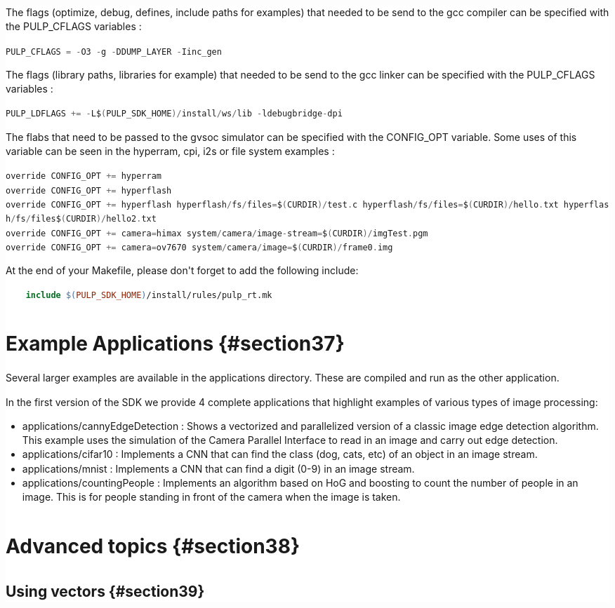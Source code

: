 The flags (optimize, debug, defines, include paths for examples) that needed to be send to the gcc compiler can be specified with the PULP_CFLAGS variables :

~~~~~c
PULP_CFLAGS = -O3 -g -DDUMP_LAYER -Iinc_gen
~~~~~

The flags (library paths, libraries for example) that needed to be send to the gcc linker can be specified with the PULP_CFLAGS variables :

~~~~~c
PULP_LDFLAGS += -L$(PULP_SDK_HOME)/install/ws/lib -ldebugbridge-dpi
~~~~~

The flabs that need to be passed to the gvsoc simulator can be specified with the CONFIG_OPT variable. Some uses of this variable can be seen in the hyperram, cpi, i2s or file system examples :

~~~~~c
override CONFIG_OPT += hyperram
override CONFIG_OPT += hyperflash
override CONFIG_OPT += hyperflash hyperflash/fs/files=$(CURDIR)/test.c hyperflash/fs/files=$(CURDIR)/hello.txt hyperflash/fs/files$(CURDIR)/hello2.txt
override CONFIG_OPT += camera=himax system/camera/image-stream=$(CURDIR)/imgTest.pgm
override CONFIG_OPT += camera=ov7670 system/camera/image=$(CURDIR)/frame0.img

~~~~~

At the end of your Makefile, please don't forget to add the following include:

~~~~~makefile
	include $(PULP_SDK_HOME)/install/rules/pulp_rt.mk
~~~~~

# Example Applications {#section37}

Several larger examples are available in the applications directory. These are compiled and run as the other application.

In the first version of the SDK we provide 4 complete applications that highlight examples of various types of image processing:

- applications/cannyEdgeDetection : Shows a vectorized and parallelized version of a classic image edge detection algorithm. This example uses the simulation of the Camera Parallel Interface to read in an image and carry out edge detection.
- applications/cifar10 : Implements a CNN that can find the class (dog, cats, etc) of an object in an image stream.
- applications/mnist : Implements a CNN that can find a digit (0-9) in an image stream.
- applications/countingPeople : Implements an algorithm based on HoG and boosting to count the number of people in an image. This is for people standing in front of the camera when the image is taken.


# Advanced topics {#section38}


## Using vectors {#section39}
